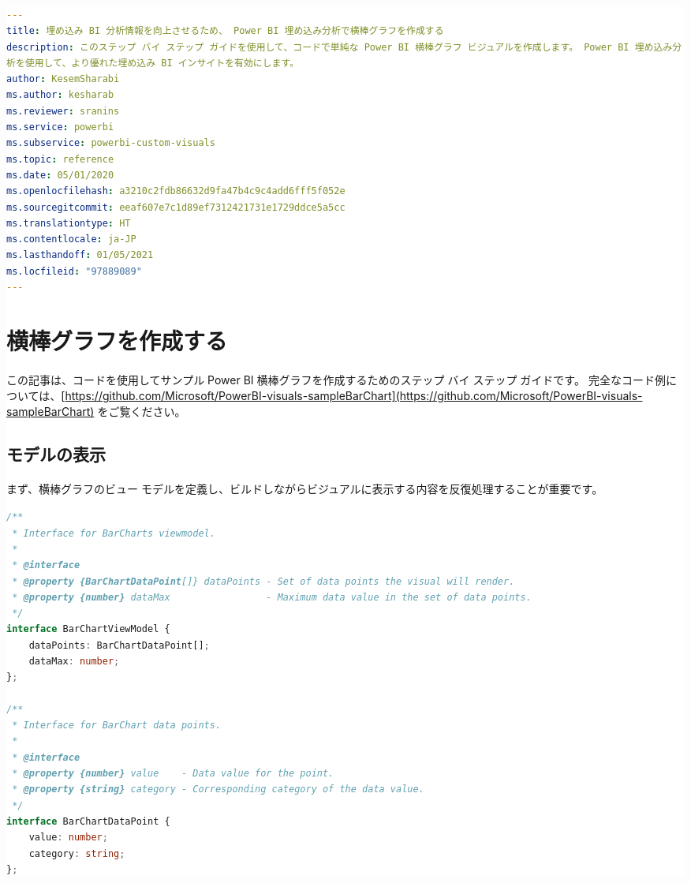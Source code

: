 ```yaml
---
title: 埋め込み BI 分析情報を向上させるため、 Power BI 埋め込み分析で横棒グラフを作成する
description: このステップ バイ ステップ ガイドを使用して、コードで単純な Power BI 横棒グラフ ビジュアルを作成します。 Power BI 埋め込み分析を使用して、より優れた埋め込み BI インサイトを有効にします。
author: KesemSharabi
ms.author: kesharab
ms.reviewer: sranins
ms.service: powerbi
ms.subservice: powerbi-custom-visuals
ms.topic: reference
ms.date: 05/01/2020
ms.openlocfilehash: a3210c2fdb86632d9fa47b4c9c4add6fff5f052e
ms.sourcegitcommit: eeaf607e7c1d89ef7312421731e1729ddce5a5cc
ms.translationtype: HT
ms.contentlocale: ja-JP
ms.lasthandoff: 01/05/2021
ms.locfileid: "97889089"
---
```

# <a name="build-a-bar-chart"></a>横棒グラフを作成する

この記事は、コードを使用してサンプル Power BI 横棒グラフを作成するためのステップ バイ ステップ ガイドです。 完全なコード例については、[https://github.com/Microsoft/PowerBI-visuals-sampleBarChart](https://github.com/Microsoft/PowerBI-visuals-sampleBarChart) をご覧ください。

## <a name="view-model"></a>モデルの表示
まず、横棒グラフのビュー モデルを定義し、ビルドしながらビジュアルに表示する内容を反復処理することが重要です。

```typescript
/**
 * Interface for BarCharts viewmodel.
 *
 * @interface
 * @property {BarChartDataPoint[]} dataPoints - Set of data points the visual will render.
 * @property {number} dataMax                 - Maximum data value in the set of data points.
 */
interface BarChartViewModel {
    dataPoints: BarChartDataPoint[];
    dataMax: number;
};

/**
 * Interface for BarChart data points.
 *
 * @interface
 * @property {number} value    - Data value for the point.
 * @property {string} category - Corresponding category of the data value.
 */
interface BarChartDataPoint {
    value: number;
    category: string;
};
```
